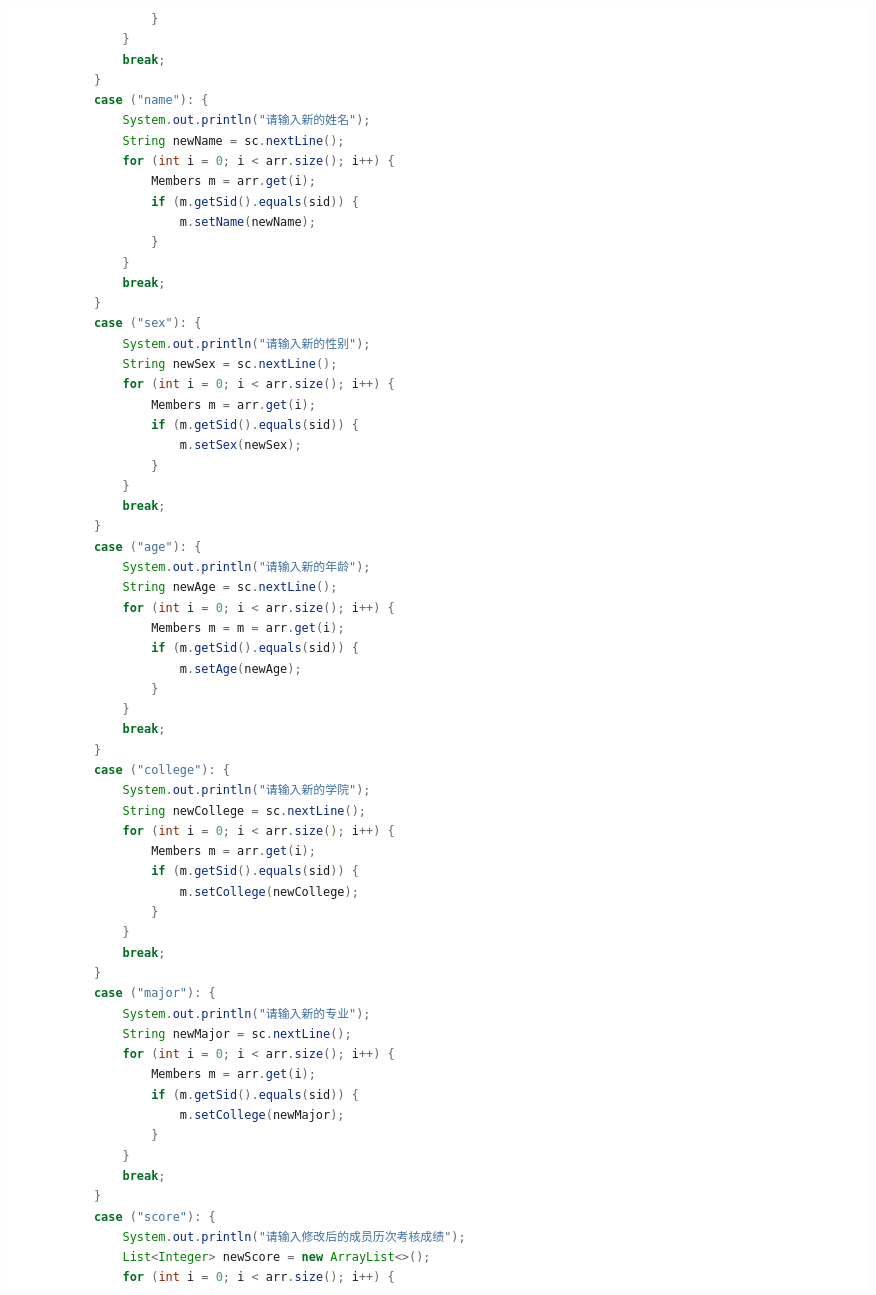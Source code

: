 ```java
                    }
                }
                break;
            }
            case ("name"): {
                System.out.println("请输入新的姓名");
                String newName = sc.nextLine();
                for (int i = 0; i < arr.size(); i++) {
                    Members m = arr.get(i);
                    if (m.getSid().equals(sid)) {
                        m.setName(newName);
                    }
                }
                break;
            }
            case ("sex"): {
                System.out.println("请输入新的性别");
                String newSex = sc.nextLine();
                for (int i = 0; i < arr.size(); i++) {
                    Members m = arr.get(i);
                    if (m.getSid().equals(sid)) {
                        m.setSex(newSex);
                    }
                }
                break;
            }
            case ("age"): {
                System.out.println("请输入新的年龄");
                String newAge = sc.nextLine();
                for (int i = 0; i < arr.size(); i++) {
                    Members m = m = arr.get(i);
                    if (m.getSid().equals(sid)) {
                        m.setAge(newAge);
                    }
                }
                break;
            }
            case ("college"): {
                System.out.println("请输入新的学院");
                String newCollege = sc.nextLine();
                for (int i = 0; i < arr.size(); i++) {
                    Members m = arr.get(i);
                    if (m.getSid().equals(sid)) {
                        m.setCollege(newCollege);
                    }
                }
                break;
            }
            case ("major"): {
                System.out.println("请输入新的专业");
                String newMajor = sc.nextLine();
                for (int i = 0; i < arr.size(); i++) {
                    Members m = arr.get(i);
                    if (m.getSid().equals(sid)) {
                        m.setCollege(newMajor);
                    }
                }
                break;
            }
            case ("score"): {
                System.out.println("请输入修改后的成员历次考核成绩");
                List<Integer> newScore = new ArrayList<>();
                for (int i = 0; i < arr.size(); i++) {
```